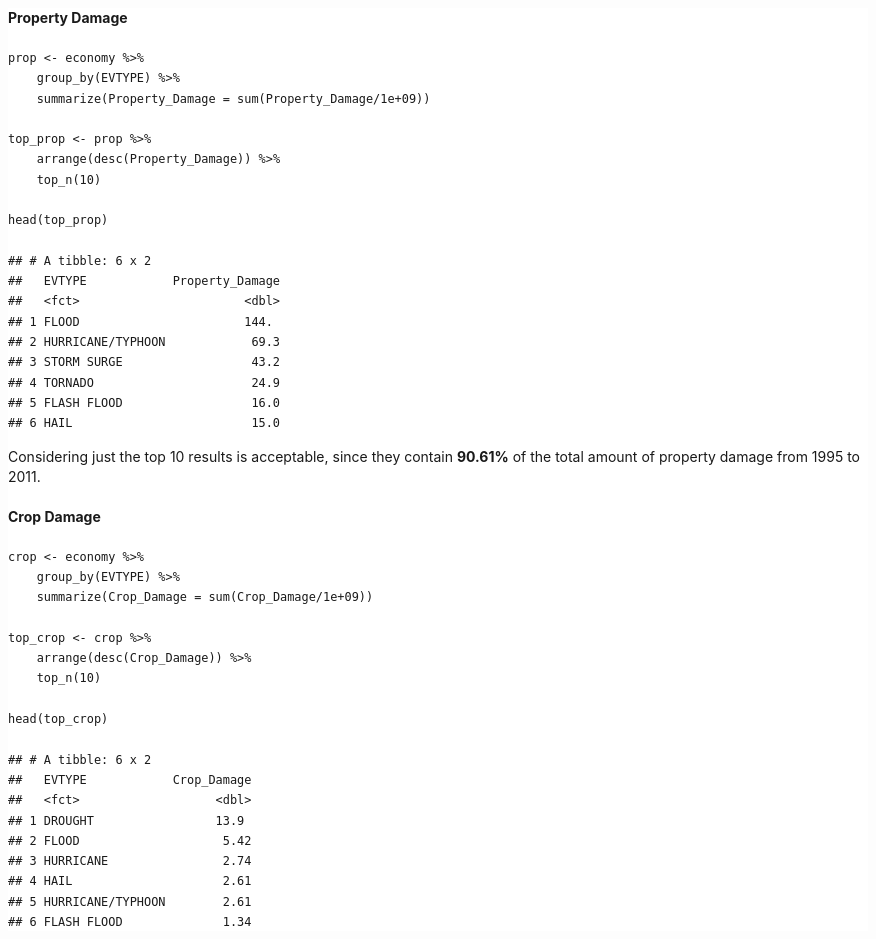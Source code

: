 #### Property Damage

    prop <- economy %>%
        group_by(EVTYPE) %>%
        summarize(Property_Damage = sum(Property_Damage/1e+09))

    top_prop <- prop %>%
        arrange(desc(Property_Damage)) %>%
        top_n(10)

    head(top_prop)

    ## # A tibble: 6 x 2
    ##   EVTYPE            Property_Damage
    ##   <fct>                       <dbl>
    ## 1 FLOOD                       144. 
    ## 2 HURRICANE/TYPHOON            69.3
    ## 3 STORM SURGE                  43.2
    ## 4 TORNADO                      24.9
    ## 5 FLASH FLOOD                  16.0
    ## 6 HAIL                         15.0

Considering just the top 10 results is acceptable, since they contain
**90.61%** of the total amount of property damage from 1995 to 2011.

#### Crop Damage

    crop <- economy %>%
        group_by(EVTYPE) %>%
        summarize(Crop_Damage = sum(Crop_Damage/1e+09))

    top_crop <- crop %>%
        arrange(desc(Crop_Damage)) %>%
        top_n(10)

    head(top_crop)

    ## # A tibble: 6 x 2
    ##   EVTYPE            Crop_Damage
    ##   <fct>                   <dbl>
    ## 1 DROUGHT                 13.9 
    ## 2 FLOOD                    5.42
    ## 3 HURRICANE                2.74
    ## 4 HAIL                     2.61
    ## 5 HURRICANE/TYPHOON        2.61
    ## 6 FLASH FLOOD              1.34
